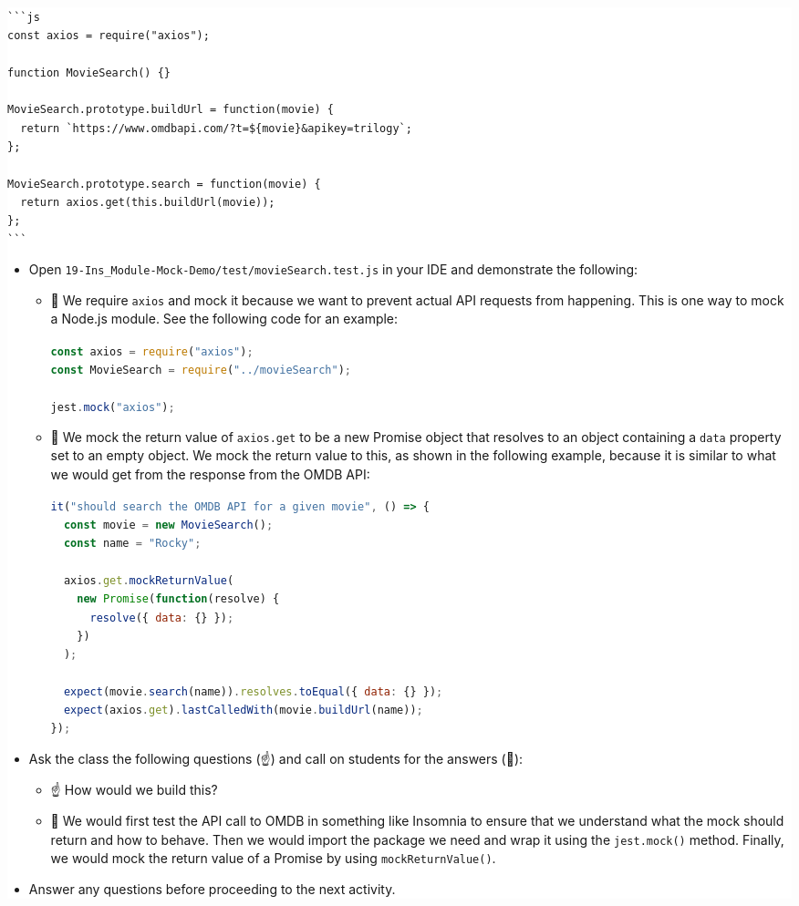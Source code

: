     ```js
    const axios = require("axios");

    function MovieSearch() {}

    MovieSearch.prototype.buildUrl = function(movie) {
      return `https://www.omdbapi.com/?t=${movie}&apikey=trilogy`;
    };

    MovieSearch.prototype.search = function(movie) {
      return axios.get(this.buildUrl(movie));
    };
    ```

* Open `19-Ins_Module-Mock-Demo/test/movieSearch.test.js` in your IDE and demonstrate the following:

  * 🔑 We require `axios` and mock it because we want to prevent actual API requests from happening. This is one way to mock a Node.js module. See the following code for an example:

    ```js
    const axios = require("axios");
    const MovieSearch = require("../movieSearch");

    jest.mock("axios");
    ```

  * 🔑 We mock the return value of `axios.get` to be a new Promise object that resolves to an object containing a `data` property set to an empty object. We mock the return value to this, as shown in the following example, because it is similar to what we would get from the response from the OMDB API:

    ```js
    it("should search the OMDB API for a given movie", () => {
      const movie = new MovieSearch();
      const name = "Rocky";

      axios.get.mockReturnValue(
        new Promise(function(resolve) {
          resolve({ data: {} });
        })
      );

      expect(movie.search(name)).resolves.toEqual({ data: {} });
      expect(axios.get).lastCalledWith(movie.buildUrl(name));
    });
    ```

* Ask the class the following questions (☝️) and call on students for the answers (🙋):

  * ☝️ How would we build this?

  * 🙋 We would first test the API call to OMDB in something like Insomnia to ensure that we understand what the mock should return and how to behave. Then we would import the package we need and wrap it using the `jest.mock()` method. Finally, we would mock the return value of a Promise by using `mockReturnValue()`.

* Answer any questions before proceeding to the next activity.
